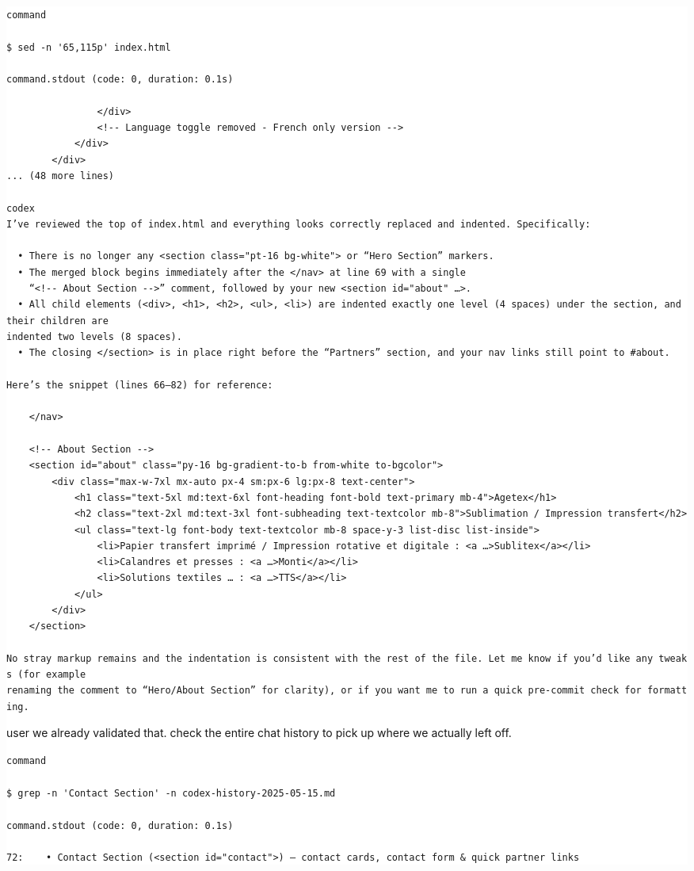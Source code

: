     command

    $ sed -n '65,115p' index.html

    command.stdout (code: 0, duration: 0.1s)

                    </div>
                    <!-- Language toggle removed - French only version -->
                </div>
            </div>
    ... (48 more lines)

    codex
    I’ve reviewed the top of index.html and everything looks correctly replaced and indented. Specifically:

      • There is no longer any <section class="pt-16 bg-white"> or “Hero Section” markers.
      • The merged block begins immediately after the </nav> at line 69 with a single
        “<!-- About Section -->” comment, followed by your new <section id="about" …>.
      • All child elements (<div>, <h1>, <h2>, <ul>, <li>) are indented exactly one level (4 spaces) under the section, and their children are  
    indented two levels (8 spaces).
      • The closing </section> is in place right before the “Partners” section, and your nav links still point to #about.

    Here’s the snippet (lines 66–82) for reference:

        </nav>

        <!-- About Section -->
        <section id="about" class="py-16 bg-gradient-to-b from-white to-bgcolor">
            <div class="max-w-7xl mx-auto px-4 sm:px-6 lg:px-8 text-center">
                <h1 class="text-5xl md:text-6xl font-heading font-bold text-primary mb-4">Agetex</h1>
                <h2 class="text-2xl md:text-3xl font-subheading text-textcolor mb-8">Sublimation / Impression transfert</h2>
                <ul class="text-lg font-body text-textcolor mb-8 space-y-3 list-disc list-inside">
                    <li>Papier transfert imprimé / Impression rotative et digitale : <a …>Sublitex</a></li>
                    <li>Calandres et presses : <a …>Monti</a></li>
                    <li>Solutions textiles … : <a …>TTS</a></li>
                </ul>
            </div>
        </section>

    No stray markup remains and the indentation is consistent with the rest of the file. Let me know if you’d like any tweaks (for example      
    renaming the comment to “Hero/About Section” for clarity), or if you want me to run a quick pre-commit check for formatting.
user
we already validated that. check the entire chat history to pick up where we actually left off.

    command

    $ grep -n 'Contact Section' -n codex-history-2025-05-15.md

    command.stdout (code: 0, duration: 0.1s)

    72:    • Contact Section (<section id="contact">) – contact cards, contact form & quick partner links
